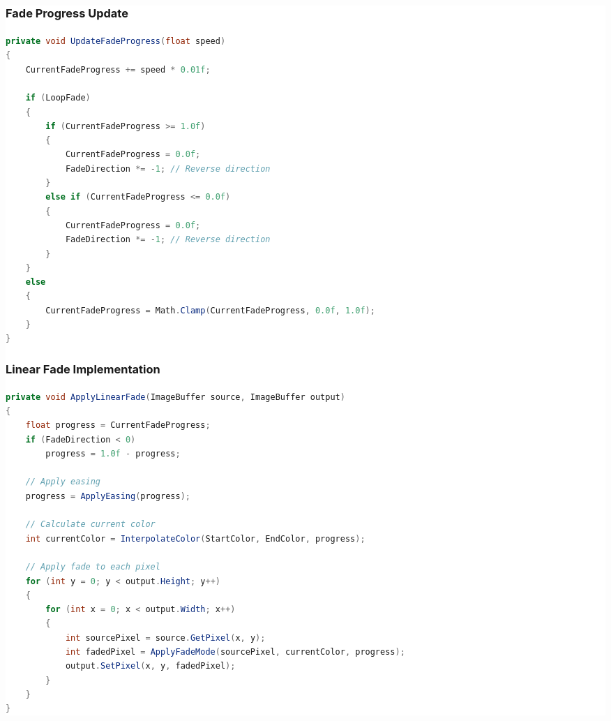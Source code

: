### Fade Progress Update
```csharp
private void UpdateFadeProgress(float speed)
{
    CurrentFadeProgress += speed * 0.01f;
    
    if (LoopFade)
    {
        if (CurrentFadeProgress >= 1.0f)
        {
            CurrentFadeProgress = 0.0f;
            FadeDirection *= -1; // Reverse direction
        }
        else if (CurrentFadeProgress <= 0.0f)
        {
            CurrentFadeProgress = 0.0f;
            FadeDirection *= -1; // Reverse direction
        }
    }
    else
    {
        CurrentFadeProgress = Math.Clamp(CurrentFadeProgress, 0.0f, 1.0f);
    }
}
```

### Linear Fade Implementation
```csharp
private void ApplyLinearFade(ImageBuffer source, ImageBuffer output)
{
    float progress = CurrentFadeProgress;
    if (FadeDirection < 0)
        progress = 1.0f - progress;
    
    // Apply easing
    progress = ApplyEasing(progress);
    
    // Calculate current color
    int currentColor = InterpolateColor(StartColor, EndColor, progress);
    
    // Apply fade to each pixel
    for (int y = 0; y < output.Height; y++)
    {
        for (int x = 0; x < output.Width; x++)
        {
            int sourcePixel = source.GetPixel(x, y);
            int fadedPixel = ApplyFadeMode(sourcePixel, currentColor, progress);
            output.SetPixel(x, y, fadedPixel);
        }
    }
}
```
